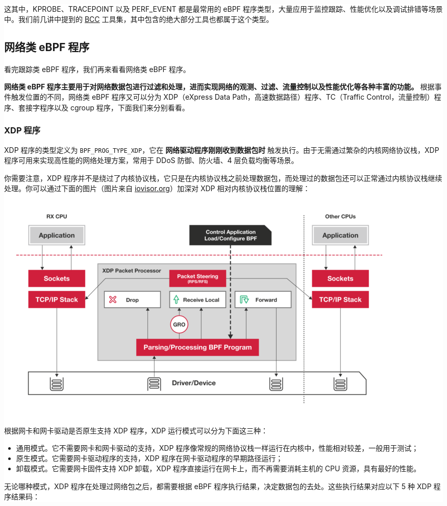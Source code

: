 
这其中，KPROBE、TRACEPOINT 以及 PERF\_EVENT 都是最常用的 eBPF 程序类型，大量应用于监控跟踪、性能优化以及调试排错等场景中。我们前几讲中提到的 [BCC](https://github.com/iovisor/bcc) 工具集，其中包含的绝大部分工具也都属于这个类型。

## 网络类 eBPF 程序

看完跟踪类 eBPF 程序，我们再来看看网络类 eBPF 程序。

**网络类 eBPF 程序主要用于对网络数据包进行过滤和处理，进而实现网络的观测、过滤、流量控制以及性能优化等各种丰富的功能。** 根据事件触发位置的不同，网络类 eBPF 程序又可以分为 XDP（eXpress Data Path，高速数据路径）程序、TC（Traffic Control，流量控制）程序、套接字程序以及 cgroup 程序，下面我们来分别看看。

### **XDP 程序**

XDP 程序的类型定义为 `BPF_PROG_TYPE_XDP`，它在 **网络驱动程序刚刚收到数据包时** 触发执行。由于无需通过繁杂的内核网络协议栈，XDP 程序可用来实现高性能的网络处理方案，常用于 DDoS 防御、防火墙、4 层负载均衡等场景。

你需要注意，XDP 程序并不是绕过了内核协议栈，它只是在内核协议栈之前处理数据包，而处理过的数据包还可以正常通过内核协议栈继续处理。你可以通过下面的图片（图片来自 [iovisor.org](https://www.iovisor.org/technology/xdp)）加深对 XDP 相对内核协议栈位置的理解：

![3b77fea948d6264bfb4b4c266526dd31](./assets/3b77fea948d6264bfb4b4c266526dd31.png)

根据网卡和网卡驱动是否原生支持 XDP 程序，XDP 运行模式可以分为下面这三种：

- 通用模式。它不需要网卡和网卡驱动的支持，XDP 程序像常规的网络协议栈一样运行在内核中，性能相对较差，一般用于测试；
- 原生模式。它需要网卡驱动程序的支持，XDP 程序在网卡驱动程序的早期路径运行；
- 卸载模式。它需要网卡固件支持 XDP 卸载，XDP 程序直接运行在网卡上，而不再需要消耗主机的 CPU 资源，具有最好的性能。

无论哪种模式，XDP 程序在处理过网络包之后，都需要根据 eBPF 程序执行结果，决定数据包的去处。这些执行结果对应以下 5 种 XDP 程序结果码：
